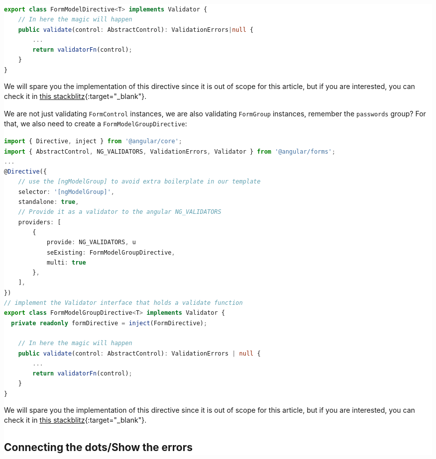 ```typescript
export class FormModelDirective<T> implements Validator {
    // In here the magic will happen
    public validate(control: AbstractControl): ValidationErrors|null {
        ...
        return validatorFn(control);
    }
}
```

We will spare you the implementation of this directive since it is out of scope for this article, but if you are interested, you can check it in [this stackblitz](https://stackblitz.com/edit/angular-4qdt9k?file=src%2Fform-validation%2Fform-model.directive.ts){:target="_blank"}.

We are not just validating `FormControl` instances, we are also validating `FormGroup` instances, remember the `passwords` group? For that, we also need to create a `FormModelGroupDirective`:

```typescript
import { Directive, inject } from '@angular/core';
import { AbstractControl, NG_VALIDATORS, ValidationErrors, Validator } from '@angular/forms';
...
@Directive({
    // use the [ngModelGroup] to avoid extra boilerplate in our template
    selector: '[ngModelGroup]',
    standalone: true,
    // Provide it as a validator to the angular NG_VALIDATORS
    providers: [
        { 
            provide: NG_VALIDATORS, u
            seExisting: FormModelGroupDirective, 
            multi: true 
        },
    ],
})
// implement the Validator interface that holds a validate function
export class FormModelGroupDirective<T> implements Validator {
  private readonly formDirective = inject(FormDirective);

    // In here the magic will happen
    public validate(control: AbstractControl): ValidationErrors | null {
        ...
        return validatorFn(control);
    }
}

```


We will spare you the implementation of this directive since it is out of scope for this article, but if you are interested, you can check it in [this stackblitz](https://stackblitz.com/edit/angular-4qdt9k?file=src%2Fform-validation%2Fform-model-group.directive.ts){:target="_blank"}.

## Connecting the dots/Show the errors
